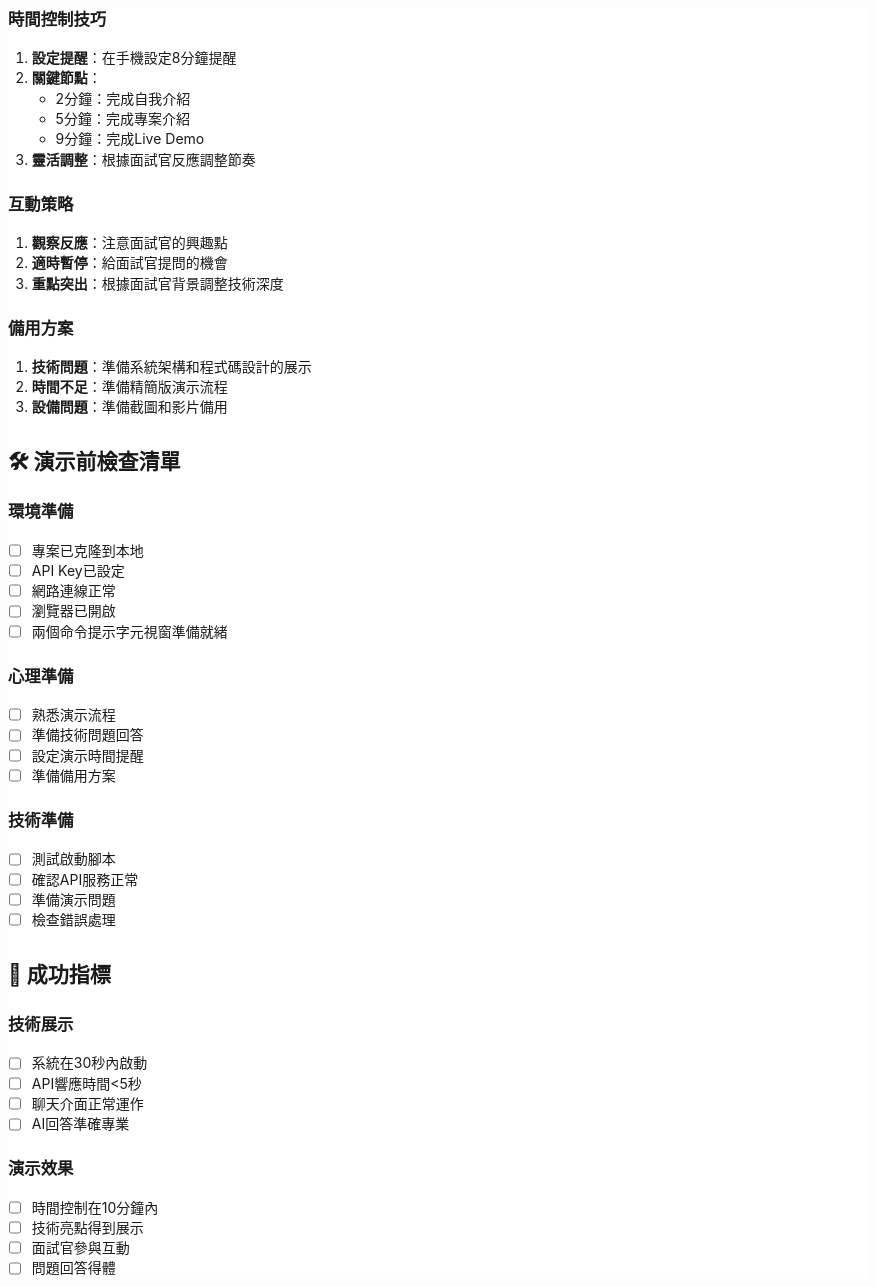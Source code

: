 ### 時間控制技巧
1. **設定提醒**：在手機設定8分鐘提醒
2. **關鍵節點**：
   - 2分鐘：完成自我介紹
   - 5分鐘：完成專案介紹
   - 9分鐘：完成Live Demo
3. **靈活調整**：根據面試官反應調整節奏

### 互動策略
1. **觀察反應**：注意面試官的興趣點
2. **適時暫停**：給面試官提問的機會
3. **重點突出**：根據面試官背景調整技術深度

### 備用方案
1. **技術問題**：準備系統架構和程式碼設計的展示
2. **時間不足**：準備精簡版演示流程
3. **設備問題**：準備截圖和影片備用

## 🛠️ 演示前檢查清單

### 環境準備
- [ ] 專案已克隆到本地
- [ ] API Key已設定
- [ ] 網路連線正常
- [ ] 瀏覽器已開啟
- [ ] 兩個命令提示字元視窗準備就緒

### 心理準備
- [ ] 熟悉演示流程
- [ ] 準備技術問題回答
- [ ] 設定演示時間提醒
- [ ] 準備備用方案

### 技術準備
- [ ] 測試啟動腳本
- [ ] 確認API服務正常
- [ ] 準備演示問題
- [ ] 檢查錯誤處理

## 🎯 成功指標

### 技術展示
- [ ] 系統在30秒內啟動
- [ ] API響應時間<5秒
- [ ] 聊天介面正常運作
- [ ] AI回答準確專業

### 演示效果
- [ ] 時間控制在10分鐘內
- [ ] 技術亮點得到展示
- [ ] 面試官參與互動
- [ ] 問題回答得體
